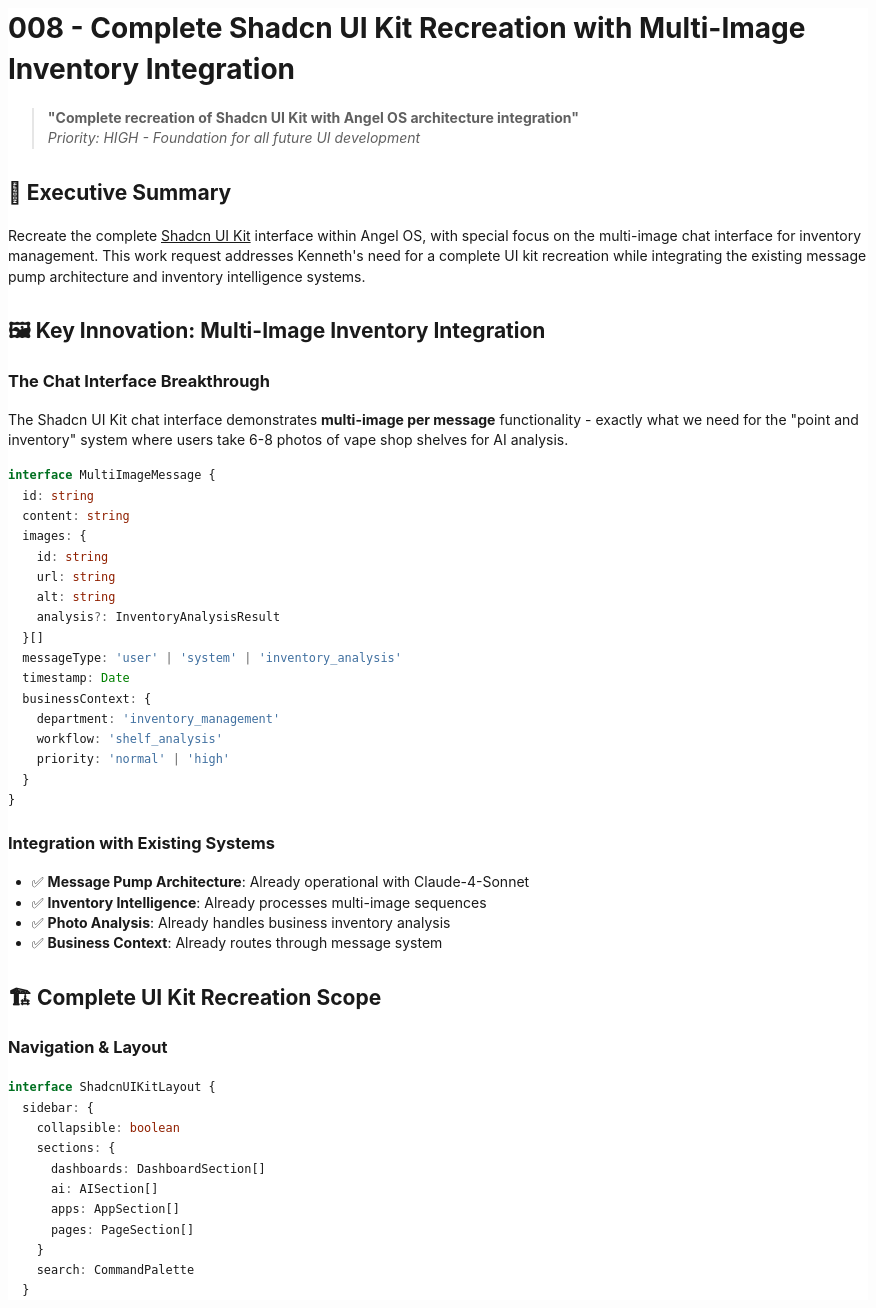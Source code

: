 # 008 - Complete Shadcn UI Kit Recreation with Multi-Image Inventory Integration

> **"Complete recreation of Shadcn UI Kit with Angel OS architecture integration"**  
> *Priority: HIGH - Foundation for all future UI development*

## 🎯 **Executive Summary**

Recreate the complete [Shadcn UI Kit](https://shadcnuikit.com/dashboard/apps/chat) interface within Angel OS, with special focus on the multi-image chat interface for inventory management. This work request addresses Kenneth's need for a complete UI kit recreation while integrating the existing message pump architecture and inventory intelligence systems.

## 🖼️ **Key Innovation: Multi-Image Inventory Integration**

### **The Chat Interface Breakthrough**
The Shadcn UI Kit chat interface demonstrates **multi-image per message** functionality - exactly what we need for the "point and inventory" system where users take 6-8 photos of vape shop shelves for AI analysis.

```typescript
interface MultiImageMessage {
  id: string
  content: string
  images: {
    id: string
    url: string
    alt: string
    analysis?: InventoryAnalysisResult
  }[]
  messageType: 'user' | 'system' | 'inventory_analysis'
  timestamp: Date
  businessContext: {
    department: 'inventory_management'
    workflow: 'shelf_analysis'
    priority: 'normal' | 'high'
  }
}
```

### **Integration with Existing Systems**
- ✅ **Message Pump Architecture**: Already operational with Claude-4-Sonnet
- ✅ **Inventory Intelligence**: Already processes multi-image sequences  
- ✅ **Photo Analysis**: Already handles business inventory analysis
- ✅ **Business Context**: Already routes through message system

## 🏗️ **Complete UI Kit Recreation Scope**

### **Navigation & Layout**
```typescript
interface ShadcnUIKitLayout {
  sidebar: {
    collapsible: boolean
    sections: {
      dashboards: DashboardSection[]
      ai: AISection[]
      apps: AppSection[]
      pages: PageSection[]
    }
    search: CommandPalette
  }
```